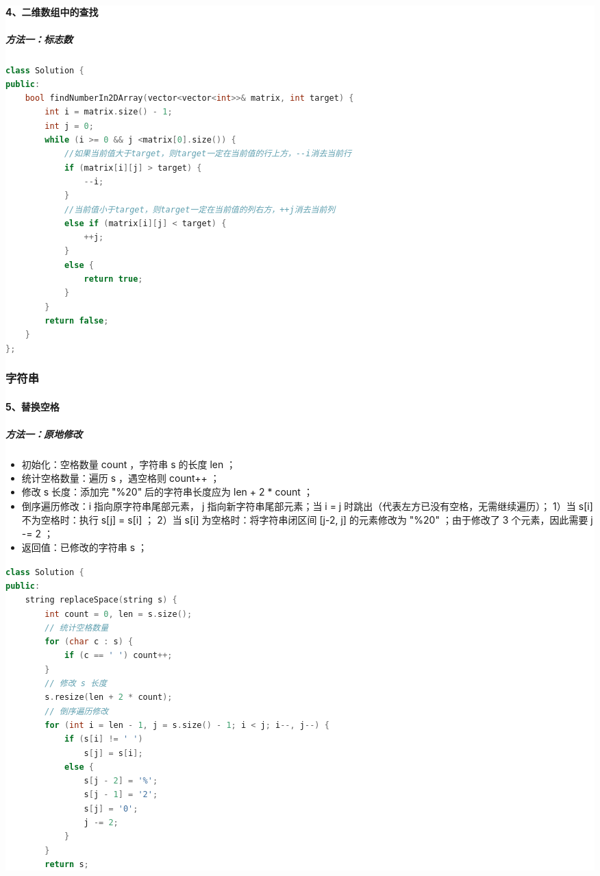 #### 4、二维数组中的查找

##### 方法一：标志数

```cpp
class Solution {
public:
	bool findNumberIn2DArray(vector<vector<int>>& matrix, int target) {
		int i = matrix.size() - 1;
		int j = 0;
		while (i >= 0 && j <matrix[0].size()) {
			//如果当前值大于target，则target一定在当前值的行上方，--i消去当前行
			if (matrix[i][j] > target) {
				--i;
			}
			//当前值小于target，则target一定在当前值的列右方，++j消去当前列
			else if (matrix[i][j] < target) {
				++j;
			}
			else {
				return true;
			}
		}
		return false;
	}
};
```

### 字符串

#### 5、替换空格

##### 方法一：原地修改

- 初始化：空格数量 count ，字符串 s 的长度 len ；
- 统计空格数量：遍历 s ，遇空格则 count++ ；
- 修改 s 长度：添加完 "%20" 后的字符串长度应为 len + 2 * count ；
- 倒序遍历修改：i 指向原字符串尾部元素， j 指向新字符串尾部元素；当 i = j 时跳出（代表左方已没有空格，无需继续遍历）；
  1）当 s[i] 不为空格时：执行 s[j] = s[i] ；
  2）当 s[i] 为空格时：将字符串闭区间 [j-2, j] 的元素修改为 "%20" ；由于修改了 3 个元素，因此需要 j -= 2 ；
- 返回值：已修改的字符串 s ；

```cpp
class Solution {
public:
    string replaceSpace(string s) {
        int count = 0, len = s.size();
        // 统计空格数量
        for (char c : s) {
            if (c == ' ') count++;
        }
        // 修改 s 长度
        s.resize(len + 2 * count);
        // 倒序遍历修改
        for (int i = len - 1, j = s.size() - 1; i < j; i--, j--) {
            if (s[i] != ' ')
                s[j] = s[i];
            else {
                s[j - 2] = '%';
                s[j - 1] = '2';
                s[j] = '0';
                j -= 2;
            }
        }
        return s;
```